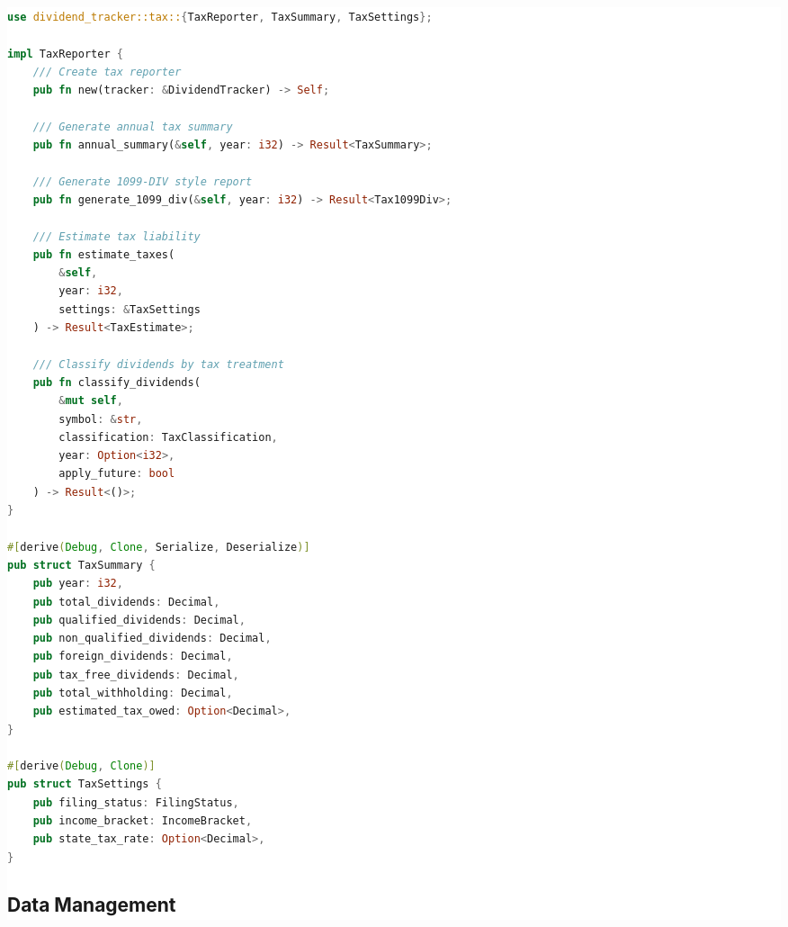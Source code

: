 ```rust
use dividend_tracker::tax::{TaxReporter, TaxSummary, TaxSettings};

impl TaxReporter {
    /// Create tax reporter
    pub fn new(tracker: &DividendTracker) -> Self;

    /// Generate annual tax summary
    pub fn annual_summary(&self, year: i32) -> Result<TaxSummary>;

    /// Generate 1099-DIV style report
    pub fn generate_1099_div(&self, year: i32) -> Result<Tax1099Div>;

    /// Estimate tax liability
    pub fn estimate_taxes(
        &self,
        year: i32,
        settings: &TaxSettings
    ) -> Result<TaxEstimate>;

    /// Classify dividends by tax treatment
    pub fn classify_dividends(
        &mut self,
        symbol: &str,
        classification: TaxClassification,
        year: Option<i32>,
        apply_future: bool
    ) -> Result<()>;
}

#[derive(Debug, Clone, Serialize, Deserialize)]
pub struct TaxSummary {
    pub year: i32,
    pub total_dividends: Decimal,
    pub qualified_dividends: Decimal,
    pub non_qualified_dividends: Decimal,
    pub foreign_dividends: Decimal,
    pub tax_free_dividends: Decimal,
    pub total_withholding: Decimal,
    pub estimated_tax_owed: Option<Decimal>,
}

#[derive(Debug, Clone)]
pub struct TaxSettings {
    pub filing_status: FilingStatus,
    pub income_bracket: IncomeBracket,
    pub state_tax_rate: Option<Decimal>,
}
```

## Data Management
